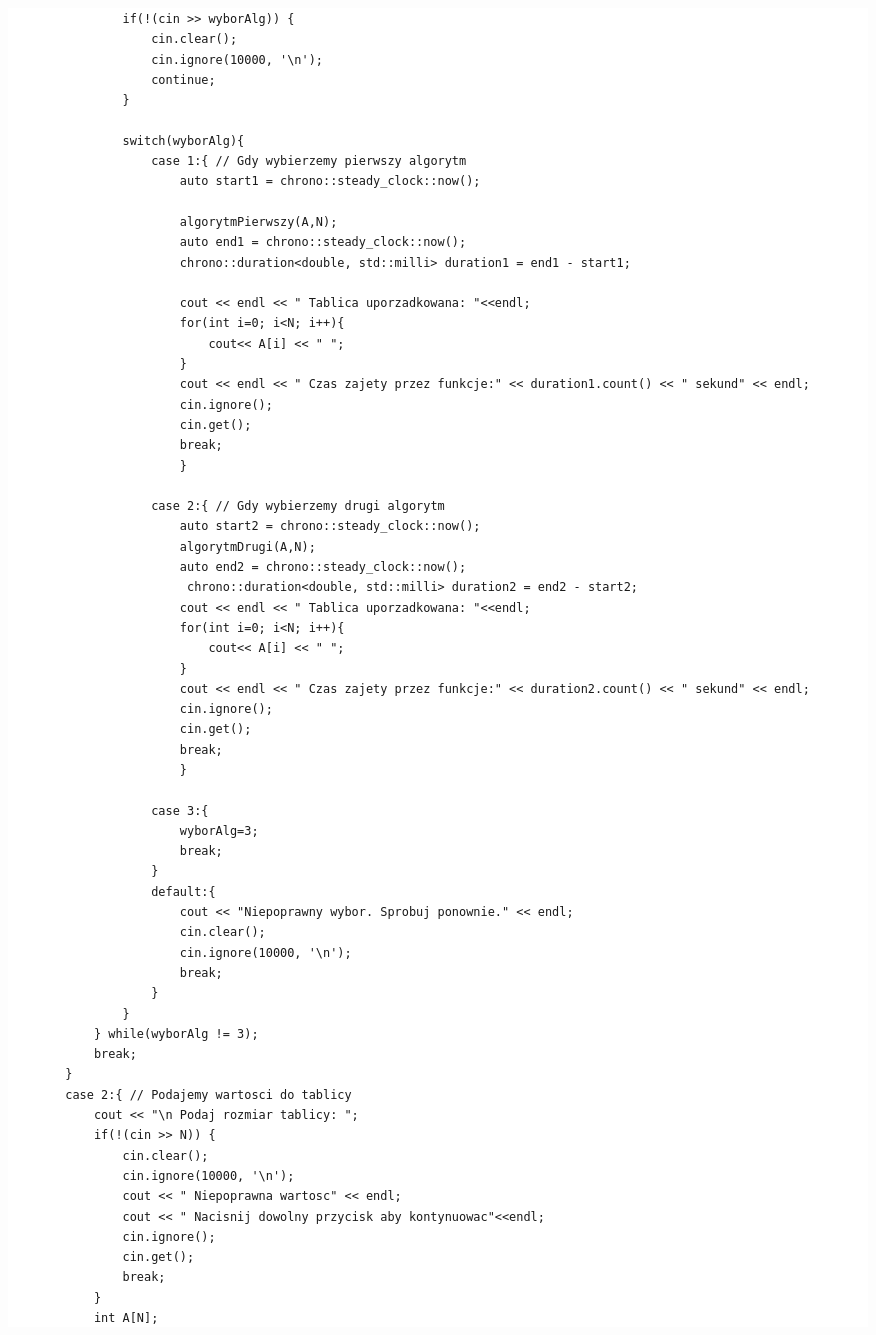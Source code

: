
                    if(!(cin >> wyborAlg)) {
                        cin.clear();
                        cin.ignore(10000, '\n');
                        continue;
                    }

                    switch(wyborAlg){
                        case 1:{ // Gdy wybierzemy pierwszy algorytm
                            auto start1 = chrono::steady_clock::now();

                            algorytmPierwszy(A,N);
                            auto end1 = chrono::steady_clock::now();
                            chrono::duration<double, std::milli> duration1 = end1 - start1;

                            cout << endl << " Tablica uporzadkowana: "<<endl;
                            for(int i=0; i<N; i++){
                                cout<< A[i] << " ";
                            }
                            cout << endl << " Czas zajety przez funkcje:" << duration1.count() << " sekund" << endl;
                            cin.ignore();
                            cin.get();
                            break;
                            }

                        case 2:{ // Gdy wybierzemy drugi algorytm
                            auto start2 = chrono::steady_clock::now();
                            algorytmDrugi(A,N);
                            auto end2 = chrono::steady_clock::now();
                             chrono::duration<double, std::milli> duration2 = end2 - start2;
                            cout << endl << " Tablica uporzadkowana: "<<endl;
                            for(int i=0; i<N; i++){
                                cout<< A[i] << " ";
                            }
                            cout << endl << " Czas zajety przez funkcje:" << duration2.count() << " sekund" << endl;
                            cin.ignore();
                            cin.get();
                            break;
                            }

                        case 3:{
                            wyborAlg=3;
                            break;
                        }
                        default:{
                            cout << "Niepoprawny wybor. Sprobuj ponownie." << endl;
                            cin.clear();
                            cin.ignore(10000, '\n');
                            break;
                        }
                    }
                } while(wyborAlg != 3);
                break;
            }
            case 2:{ // Podajemy wartosci do tablicy
                cout << "\n Podaj rozmiar tablicy: ";
                if(!(cin >> N)) {
                    cin.clear();
                    cin.ignore(10000, '\n');
                    cout << " Niepoprawna wartosc" << endl;
                    cout << " Nacisnij dowolny przycisk aby kontynuowac"<<endl;
                    cin.ignore();
                    cin.get();
                    break;
                }
                int A[N];